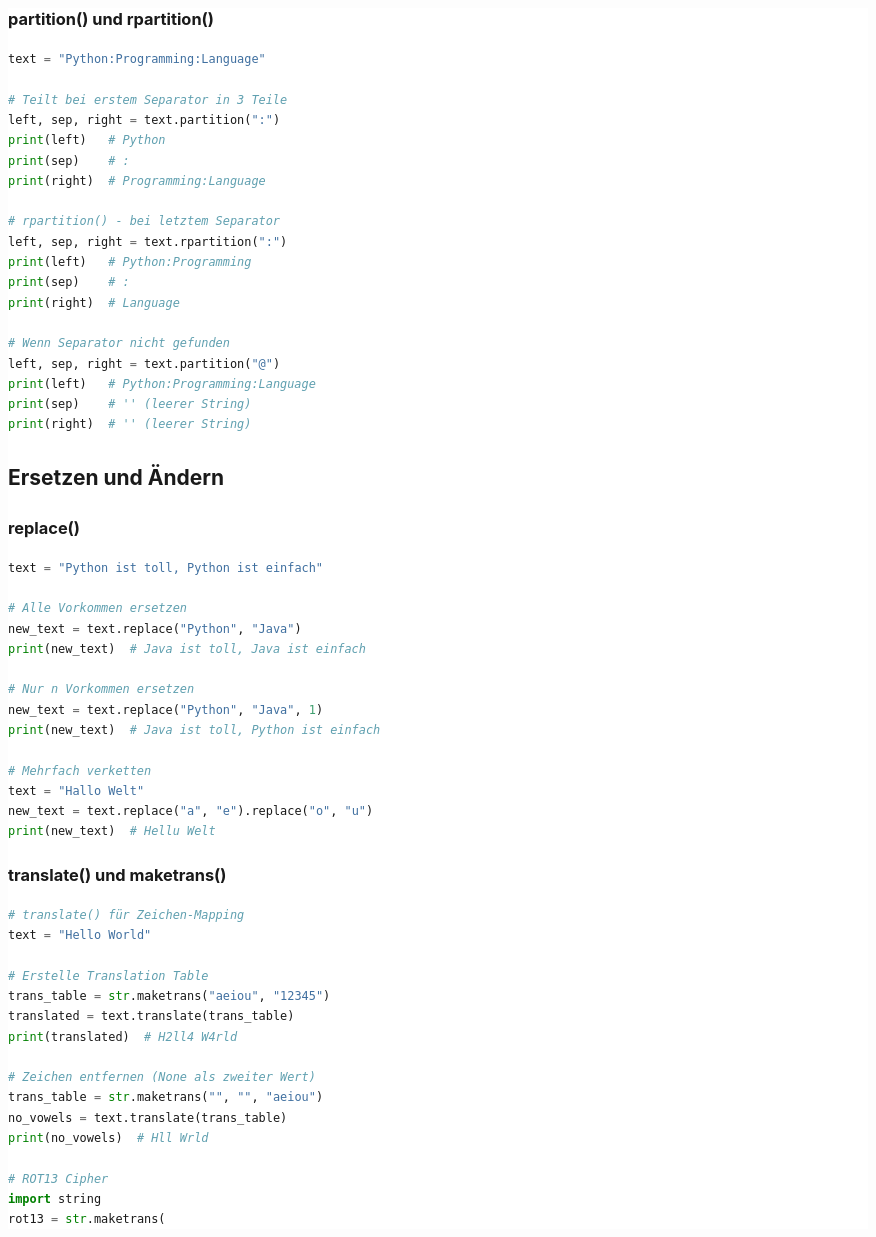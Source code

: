 ### partition() und rpartition()

```python
text = "Python:Programming:Language"

# Teilt bei erstem Separator in 3 Teile
left, sep, right = text.partition(":")
print(left)   # Python
print(sep)    # :
print(right)  # Programming:Language

# rpartition() - bei letztem Separator
left, sep, right = text.rpartition(":")
print(left)   # Python:Programming
print(sep)    # :
print(right)  # Language

# Wenn Separator nicht gefunden
left, sep, right = text.partition("@")
print(left)   # Python:Programming:Language
print(sep)    # '' (leerer String)
print(right)  # '' (leerer String)
```

## Ersetzen und Ändern

### replace()

```python
text = "Python ist toll, Python ist einfach"

# Alle Vorkommen ersetzen
new_text = text.replace("Python", "Java")
print(new_text)  # Java ist toll, Java ist einfach

# Nur n Vorkommen ersetzen
new_text = text.replace("Python", "Java", 1)
print(new_text)  # Java ist toll, Python ist einfach

# Mehrfach verketten
text = "Hallo Welt"
new_text = text.replace("a", "e").replace("o", "u")
print(new_text)  # Hellu Welt
```

### translate() und maketrans()

```python
# translate() für Zeichen-Mapping
text = "Hello World"

# Erstelle Translation Table
trans_table = str.maketrans("aeiou", "12345")
translated = text.translate(trans_table)
print(translated)  # H2ll4 W4rld

# Zeichen entfernen (None als zweiter Wert)
trans_table = str.maketrans("", "", "aeiou")
no_vowels = text.translate(trans_table)
print(no_vowels)  # Hll Wrld

# ROT13 Cipher
import string
rot13 = str.maketrans(
```